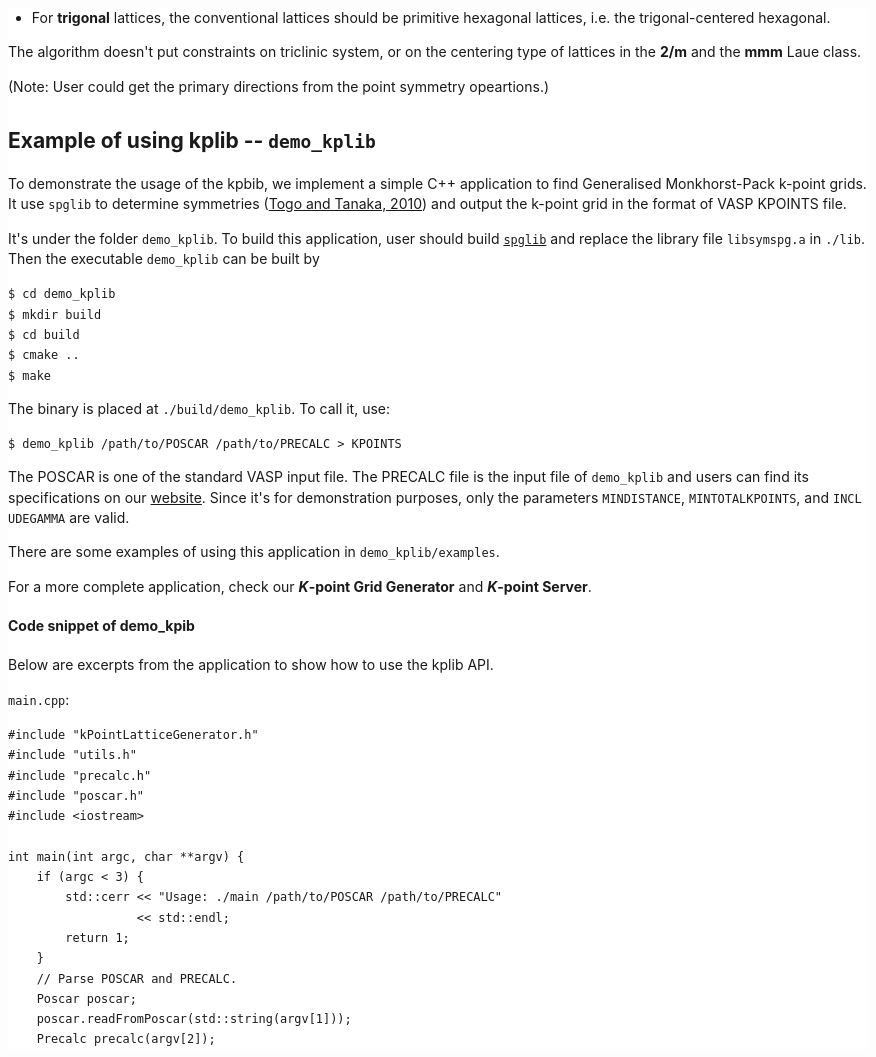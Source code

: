 * For **trigonal** lattices, the conventional lattices should be primitive hexagonal lattices, i.e. the trigonal-centered hexagonal.

The algorithm doesn't put constraints on triclinic system, or on the centering type of lattices in the **2/m** and the **mmm** Laue class.

(Note: User could get the primary directions from the point symmetry opeartions.)

## Example of using kplib -- `demo_kplib`

To demonstrate the usage of the kpbib, we implement a simple C++ application to find Generalised Monkhorst-Pack k-point grids. It use `spglib` to determine symmetries ([Togo and Tanaka, 2010](https://atztogo.github.io/spglib/index.html)) and output the k-point grid in the format of VASP KPOINTS file.

It's under the folder `demo_kplib`. To build this application, user should build [`spglib`](https://atztogo.github.io/spglib/index.html) and replace the library file `libsymspg.a` in `./lib`. Then the executable `demo_kplib` can be built by

    $ cd demo_kplib
    $ mkdir build
    $ cd build
    $ cmake ..
    $ make

The binary is placed at `./build/demo_kplib`. To call it, use:

    $ demo_kplib /path/to/POSCAR /path/to/PRECALC > KPOINTS

The POSCAR is one of the standard VASP input file. The PRECALC file is the input file of `demo_kplib` and users can find its specifications on our [website](http://muellergroup.jhu.edu/K-Points.html). Since it's for demonstration purposes, only the parameters `MINDISTANCE`, `MINTOTALKPOINTS`, and `INCLUDEGAMMA` are valid.

There are some examples of using this application in `demo_kplib/examples`.

For a more complete application, check our ***K*-point Grid Generator** and ***K*-point Server**.

#### Code snippet of demo_kpib

Below are excerpts from the application to show how to use the kplib API.

`main.cpp`:

    #include "kPointLatticeGenerator.h"
    #include "utils.h"
    #include "precalc.h"
    #include "poscar.h"
    #include <iostream>

    int main(int argc, char **argv) {
        if (argc < 3) {
            std::cerr << "Usage: ./main /path/to/POSCAR /path/to/PRECALC"
                      << std::endl;
            return 1;
        }
        // Parse POSCAR and PRECALC.
        Poscar poscar;
        poscar.readFromPoscar(std::string(argv[1]));
        Precalc precalc(argv[2]);
